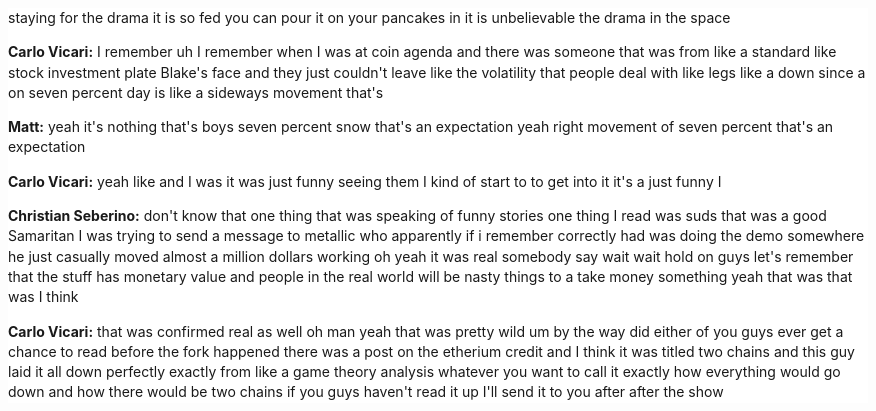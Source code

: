 staying for the drama it is so fed you
can pour it on your pancakes in it is
unbelievable the drama in the space



**Carlo Vicari:**
 I
remember uh I remember when I was at
coin agenda and there was someone that
was from like a standard like stock
investment plate Blake's face and they
just couldn't leave like the volatility
that people deal with like legs like a
down since a on seven percent day is
like a sideways movement that's 



**Matt:**
yeah
it's nothing that's boys seven percent
snow that's an expectation yeah right
movement of seven percent that's an
expectation



**Carlo Vicari:**
 yeah like and I was it was
just funny seeing them I kind of start
to to get into it it's a just funny I



**Christian Seberino:**
don't know that one thing that was
speaking of funny stories one thing I
read was suds that was a good Samaritan
I was trying to send a message to
metallic who apparently if i remember
correctly had was doing the demo
somewhere he just casually moved almost
a million dollars working oh yeah it was
real somebody say wait wait hold on guys
let's remember that the stuff has
monetary value and people in the real
world will be nasty things to a
take money something yeah that was that
was I think 



**Carlo Vicari:**
that was confirmed real as
well oh man yeah that was pretty wild um
by the way did either of you guys ever
get a chance to read before the fork
happened there was a post on the
etherium credit and I think it was
titled two chains and this guy laid it
all down perfectly exactly from like a
game theory analysis whatever you want
to call it exactly how everything would
go down and how there would be two
chains if you guys haven't read it up
I'll send it to you after after the show
